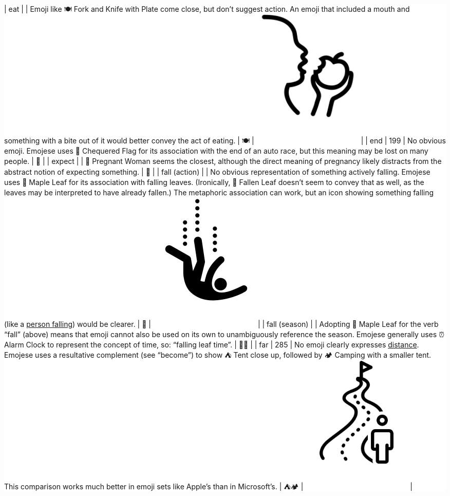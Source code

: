 | eat                      |        | Emoji like 🍽️ Fork and Knife with Plate come close, but don’t suggest action. An emoji that included a mouth and something with a bite out of it would better convey the act of eating.                                                                                                                                                                                                                                                                                                                                                                          | 🍽️               | <img src="../static/experimental/noun_Apple Bite_1305039.svg" style="width: 200px">     |
| end                      | 199    | No obvious emoji. Emojese uses 🏁 Chequered Flag for its association with the end of an auto race, but this meaning may be lost on many people.                                                                                                                                                                                                                                                                                                                                                                                                                  | 🏁               |
| expect                   |        | 🤰 Pregnant Woman seems the closest, although the direct meaning of pregnancy likely distracts from the abstract notion of expecting something.                                                                                                                                                                                                                                                                                                                                                                                                                  | 🤰               |
| fall (action)            |        | No obvious representation of something actively falling. Emojese uses 🍁 Maple Leaf for its association with falling leaves. (Ironically, 🍂 Fallen Leaf doesn’t seem to convey that as well, as the leaves may be interpreted to have already fallen.) The metaphoric association can work, but an icon showing something falling (like a <a href="https://thenounproject.com/search/?q=fall&i=1887964">person falling</a>) would be clearer.                                                                                                                   | 🍁               | <img src="../static/experimental/noun_falling_1887964.svg" style="width: 200px">        |
| fall (season)            |        | Adopting 🍁 Maple Leaf for the verb “fall” (above) means that emoji cannot also be used on its own to unambiguously reference the season. Emojese generally uses ⏰ Alarm Clock to represent the concept of time, so: “falling leaf time”.                                                                                                                                                                                                                                                                                                                       | 🍁⏰             |
| far                      | 285    | No emoji clearly expresses <a href="https://thenounproject.com/search/?q=distance">distance</a>. Emojese uses a resultative complement (see “become”) to show ⛺ Tent close up, followed by 🏕 Camping with a smaller tent. This comparison works much better in emoji sets like Apple’s than in Microsoft’s.                                                                                                                                                                                                                                                     | ⛺🏕️             | <img src="../static/experimental/noun_far_3014025.svg" style="width: 200px">            |